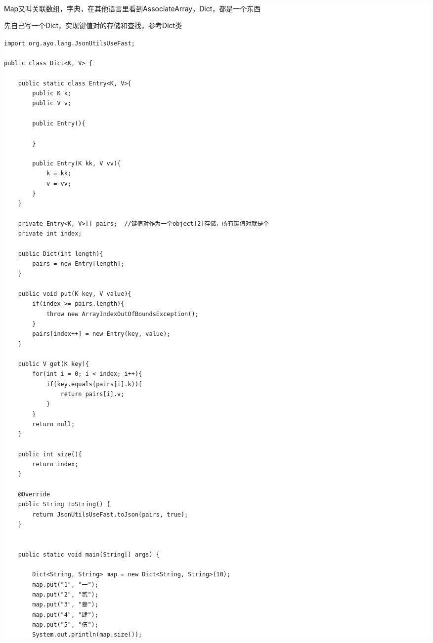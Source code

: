 Map又叫关联数组，字典，在其他语言里看到AssociateArray，Dict，都是一个东西

先自己写一个Dict，实现键值对的存储和查找，参考Dict类

```
import org.ayo.lang.JsonUtilsUseFast;

public class Dict<K, V> {

	public static class Entry<K, V>{
		public K k;
		public V v;
		
		public Entry(){
			
		}
		
		public Entry(K kk, V vv){
			k = kk;
			v = vv;
		}
	}
	
	private Entry<K, V>[] pairs;  //键值对作为一个object[2]存储，所有键值对就是个
	private int index;
	
	public Dict(int length){
		pairs = new Entry[length];
	}
	
	public void put(K key, V value){
		if(index >= pairs.length){
			throw new ArrayIndexOutOfBoundsException();
		}
		pairs[index++] = new Entry(key, value);
	}
	
	public V get(K key){
		for(int i = 0; i < index; i++){
			if(key.equals(pairs[i].k)){
				return pairs[i].v;
			}
		}
		return null;
	}
	
	public int size(){
		return index;
	}
	
	@Override
	public String toString() {
		return JsonUtilsUseFast.toJson(pairs, true);
	}
	
	
	public static void main(String[] args) {
		
		Dict<String, String> map = new Dict<String, String>(10);
		map.put("1", "一");
		map.put("2", "贰");
		map.put("3", "叁");
		map.put("4", "肆");
		map.put("5", "伍");
		System.out.println(map.size());
```
